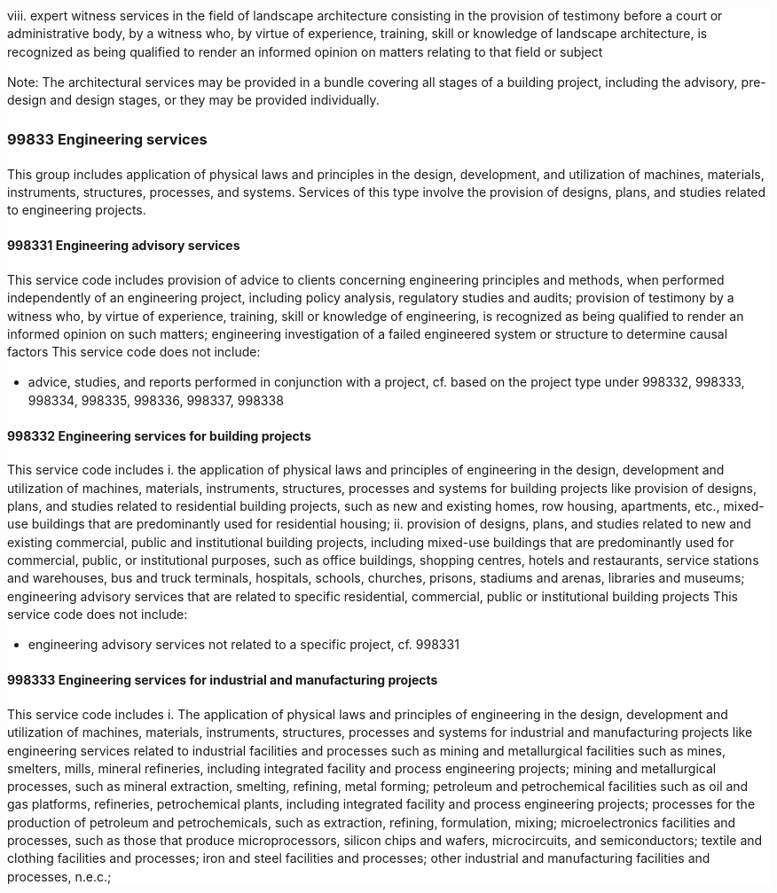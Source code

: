 viii. expert witness services in the field of landscape architecture consisting in the provision of testimony before a court or administrative body, by a witness who, by virtue of experience, training, skill or knowledge of landscape architecture, is recognized as being qualified to render an informed opinion on matters relating to that field or subject

Note: The architectural services may be provided in a bundle covering all stages of a building project, including the advisory, pre-design and design stages, or they may be provided individually.

### 99833 Engineering services

This group includes application of physical laws and principles in the design, development, and utilization of machines, materials, instruments, structures, processes, and systems. Services of this type involve the provision of designs, plans, and studies related to engineering projects.

#### 998331 Engineering advisory services

This service code includes provision of advice to clients concerning engineering principles and methods, when performed independently of an engineering project, including policy analysis, regulatory studies and audits; provision of testimony by a witness who, by virtue of experience, training, skill or knowledge of engineering, is recognized as being qualified to render an informed opinion on such matters; engineering investigation of a failed engineered system or structure to determine causal factors
This service code does not include:

- advice, studies, and reports performed in conjunction with a project, cf. based on the project type under 998332, 998333, 998334, 998335, 998336, 998337, 998338

#### 998332 Engineering services for building projects

This service code includes
i. the application of physical laws and principles of engineering in the design, development and utilization of machines, materials, instruments, structures, processes and systems for building projects like provision of designs, plans, and studies related to residential building projects, such as new and existing homes, row housing, apartments, etc., mixed-use buildings that are predominantly used for residential housing;
ii. provision of designs, plans, and studies related to new and existing commercial, public and institutional building projects, including mixed-use buildings that are predominantly used for commercial, public, or institutional purposes, such as office buildings, shopping centres, hotels and restaurants, service stations and warehouses, bus and truck terminals, hospitals, schools, churches, prisons, stadiums and arenas, libraries and museums; engineering advisory services that are related to specific residential, commercial, public or institutional building projects
This service code does not include:

- engineering advisory services not related to a specific project, cf. 998331

#### 998333 Engineering services for industrial and manufacturing projects

This service code includes
i. The application of physical laws and principles of engineering in the design, development and utilization of machines, materials, instruments, structures, processes and systems for industrial and manufacturing projects like engineering services related to industrial facilities and processes such as mining and metallurgical facilities such as mines, smelters, mills, mineral refineries, including integrated facility and process engineering projects; mining and metallurgical processes, such as mineral extraction, smelting, refining, metal forming; petroleum and petrochemical facilities such as oil and gas platforms, refineries, petrochemical plants, including integrated facility and process engineering projects; processes for the production of petroleum and petrochemicals, such as extraction, refining, formulation, mixing; microelectronics facilities and processes, such as those that produce microprocessors, silicon chips and wafers, microcircuits, and semiconductors; textile and clothing facilities and processes; iron and steel facilities and processes; other industrial and manufacturing facilities and processes, n.e.c.;